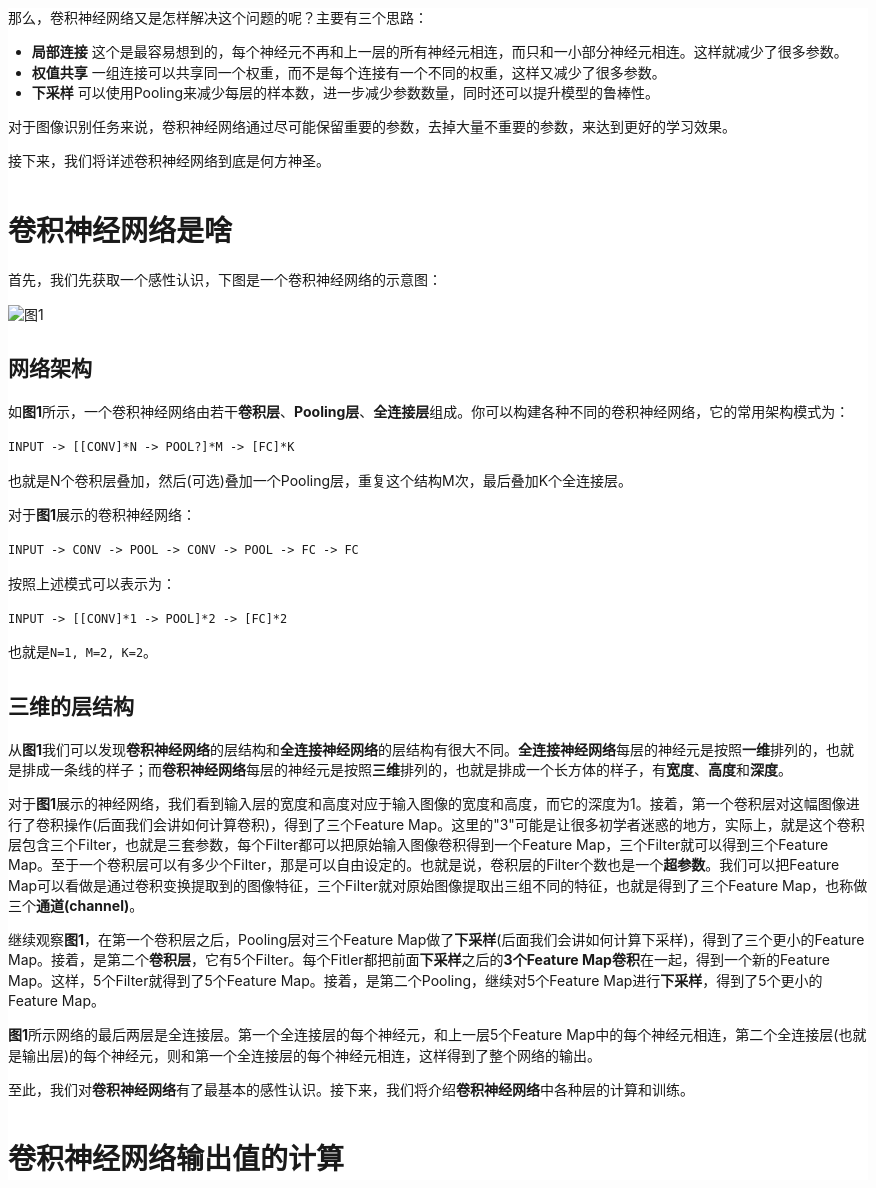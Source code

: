 那么，卷积神经网络又是怎样解决这个问题的呢？主要有三个思路：

- **局部连接** 这个是最容易想到的，每个神经元不再和上一层的所有神经元相连，而只和一小部分神经元相连。这样就减少了很多参数。
- **权值共享** 一组连接可以共享同一个权重，而不是每个连接有一个不同的权重，这样又减少了很多参数。
- **下采样** 可以使用Pooling来减少每层的样本数，进一步减少参数数量，同时还可以提升模型的鲁棒性。

对于图像识别任务来说，卷积神经网络通过尽可能保留重要的参数，去掉大量不重要的参数，来达到更好的学习效果。

接下来，我们将详述卷积神经网络到底是何方神圣。

# 卷积神经网络是啥

首先，我们先获取一个感性认识，下图是一个卷积神经网络的示意图：

![图1](https://gitee.com/zhiliangj/Typora_Img/raw/master/2256672-a36210f89c7164a7.png)

## 网络架构

如**图1**所示，一个卷积神经网络由若干**卷积层**、**Pooling层**、**全连接层**组成。你可以构建各种不同的卷积神经网络，它的常用架构模式为：

`INPUT -> [[CONV]*N -> POOL?]*M -> [FC]*K`

也就是N个卷积层叠加，然后(可选)叠加一个Pooling层，重复这个结构M次，最后叠加K个全连接层。

对于**图1**展示的卷积神经网络：

`INPUT -> CONV -> POOL -> CONV -> POOL -> FC -> FC`

按照上述模式可以表示为：

`INPUT -> [[CONV]*1 -> POOL]*2 -> [FC]*2`

也就是`N=1, M=2, K=2`。

## 三维的层结构

从**图1**我们可以发现**卷积神经网络**的层结构和**全连接神经网络**的层结构有很大不同。**全连接神经网络**每层的神经元是按照**一维**排列的，也就是排成一条线的样子；而**卷积神经网络**每层的神经元是按照**三维**排列的，也就是排成一个长方体的样子，有**宽度**、**高度**和**深度**。

对于**图1**展示的神经网络，我们看到输入层的宽度和高度对应于输入图像的宽度和高度，而它的深度为1。接着，第一个卷积层对这幅图像进行了卷积操作(后面我们会讲如何计算卷积)，得到了三个Feature Map。这里的"3"可能是让很多初学者迷惑的地方，实际上，就是这个卷积层包含三个Filter，也就是三套参数，每个Filter都可以把原始输入图像卷积得到一个Feature Map，三个Filter就可以得到三个Feature Map。至于一个卷积层可以有多少个Filter，那是可以自由设定的。也就是说，卷积层的Filter个数也是一个**超参数**。我们可以把Feature Map可以看做是通过卷积变换提取到的图像特征，三个Filter就对原始图像提取出三组不同的特征，也就是得到了三个Feature Map，也称做三个**通道(channel)**。

继续观察**图1**，在第一个卷积层之后，Pooling层对三个Feature Map做了**下采样**(后面我们会讲如何计算下采样)，得到了三个更小的Feature Map。接着，是第二个**卷积层**，它有5个Filter。每个Fitler都把前面**下采样**之后的**3个Feature Map卷积**在一起，得到一个新的Feature Map。这样，5个Filter就得到了5个Feature Map。接着，是第二个Pooling，继续对5个Feature Map进行**下采样**，得到了5个更小的Feature Map。

**图1**所示网络的最后两层是全连接层。第一个全连接层的每个神经元，和上一层5个Feature Map中的每个神经元相连，第二个全连接层(也就是输出层)的每个神经元，则和第一个全连接层的每个神经元相连，这样得到了整个网络的输出。

至此，我们对**卷积神经网络**有了最基本的感性认识。接下来，我们将介绍**卷积神经网络**中各种层的计算和训练。

# 卷积神经网络输出值的计算
